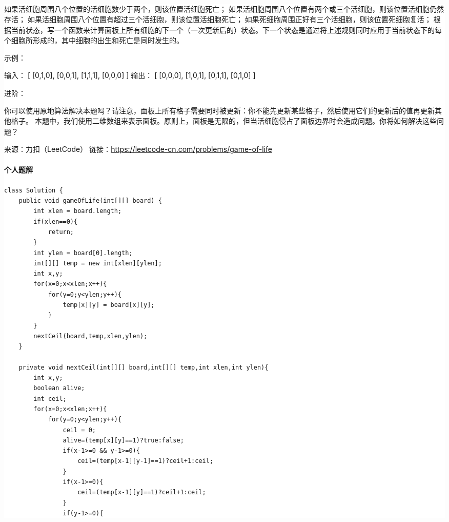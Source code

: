 如果活细胞周围八个位置的活细胞数少于两个，则该位置活细胞死亡；
如果活细胞周围八个位置有两个或三个活细胞，则该位置活细胞仍然存活；
如果活细胞周围八个位置有超过三个活细胞，则该位置活细胞死亡；
如果死细胞周围正好有三个活细胞，则该位置死细胞复活；
根据当前状态，写一个函数来计算面板上所有细胞的下一个（一次更新后的）状态。下一个状态是通过将上述规则同时应用于当前状态下的每个细胞所形成的，其中细胞的出生和死亡是同时发生的。

示例：

输入： 
[
  [0,1,0],
  [0,0,1],
  [1,1,1],
  [0,0,0]
]
输出：
[
  [0,0,0],
  [1,0,1],
  [0,1,1],
  [0,1,0]
]


进阶：

你可以使用原地算法解决本题吗？请注意，面板上所有格子需要同时被更新：你不能先更新某些格子，然后使用它们的更新后的值再更新其他格子。
本题中，我们使用二维数组来表示面板。原则上，面板是无限的，但当活细胞侵占了面板边界时会造成问题。你将如何解决这些问题？

来源：力扣（LeetCode）
链接：https://leetcode-cn.com/problems/game-of-life

#### 个人题解

```
class Solution {
    public void gameOfLife(int[][] board) {
        int xlen = board.length;
        if(xlen==0){
            return;
        }
        int ylen = board[0].length;
        int[][] temp = new int[xlen][ylen];
        int x,y;
        for(x=0;x<xlen;x++){
            for(y=0;y<ylen;y++){
                temp[x][y] = board[x][y];
            }
        }
        nextCeil(board,temp,xlen,ylen);
    }

    private void nextCeil(int[][] board,int[][] temp,int xlen,int ylen){
        int x,y;
        boolean alive;
        int ceil;
        for(x=0;x<xlen;x++){
            for(y=0;y<ylen;y++){
                ceil = 0;
                alive=(temp[x][y]==1)?true:false;
                if(x-1>=0 && y-1>=0){
                    ceil=(temp[x-1][y-1]==1)?ceil+1:ceil;
                }
                if(x-1>=0){
                    ceil=(temp[x-1][y]==1)?ceil+1:ceil;
                }
                if(y-1>=0){
```